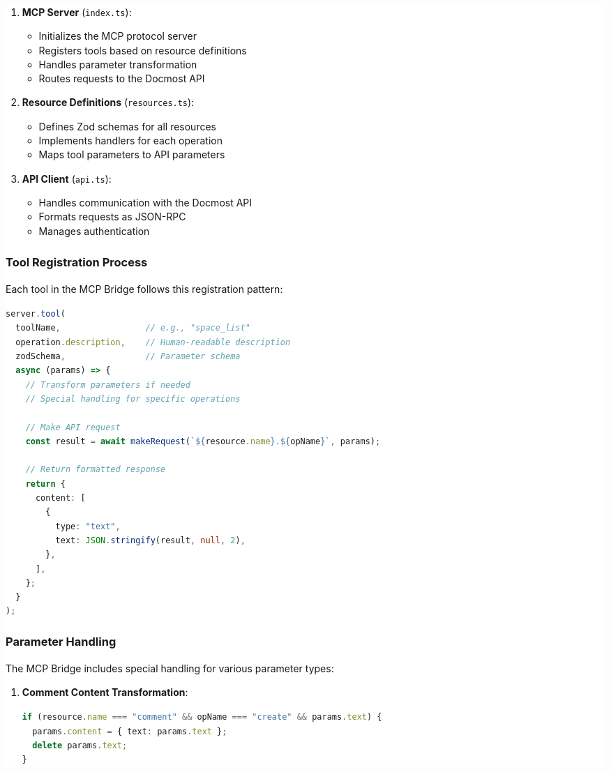 1. **MCP Server** (`index.ts`):
   - Initializes the MCP protocol server
   - Registers tools based on resource definitions
   - Handles parameter transformation
   - Routes requests to the Docmost API

2. **Resource Definitions** (`resources.ts`):
   - Defines Zod schemas for all resources
   - Implements handlers for each operation
   - Maps tool parameters to API parameters

3. **API Client** (`api.ts`):
   - Handles communication with the Docmost API
   - Formats requests as JSON-RPC
   - Manages authentication

### Tool Registration Process

Each tool in the MCP Bridge follows this registration pattern:

```typescript
server.tool(
  toolName,                 // e.g., "space_list"
  operation.description,    // Human-readable description
  zodSchema,                // Parameter schema
  async (params) => {
    // Transform parameters if needed
    // Special handling for specific operations
    
    // Make API request
    const result = await makeRequest(`${resource.name}.${opName}`, params);
    
    // Return formatted response
    return {
      content: [
        {
          type: "text",
          text: JSON.stringify(result, null, 2),
        },
      ],
    };
  }
);
```

### Parameter Handling

The MCP Bridge includes special handling for various parameter types:

1. **Comment Content Transformation**:
   ```typescript
   if (resource.name === "comment" && opName === "create" && params.text) {
     params.content = { text: params.text };
     delete params.text;
   }
   ```
